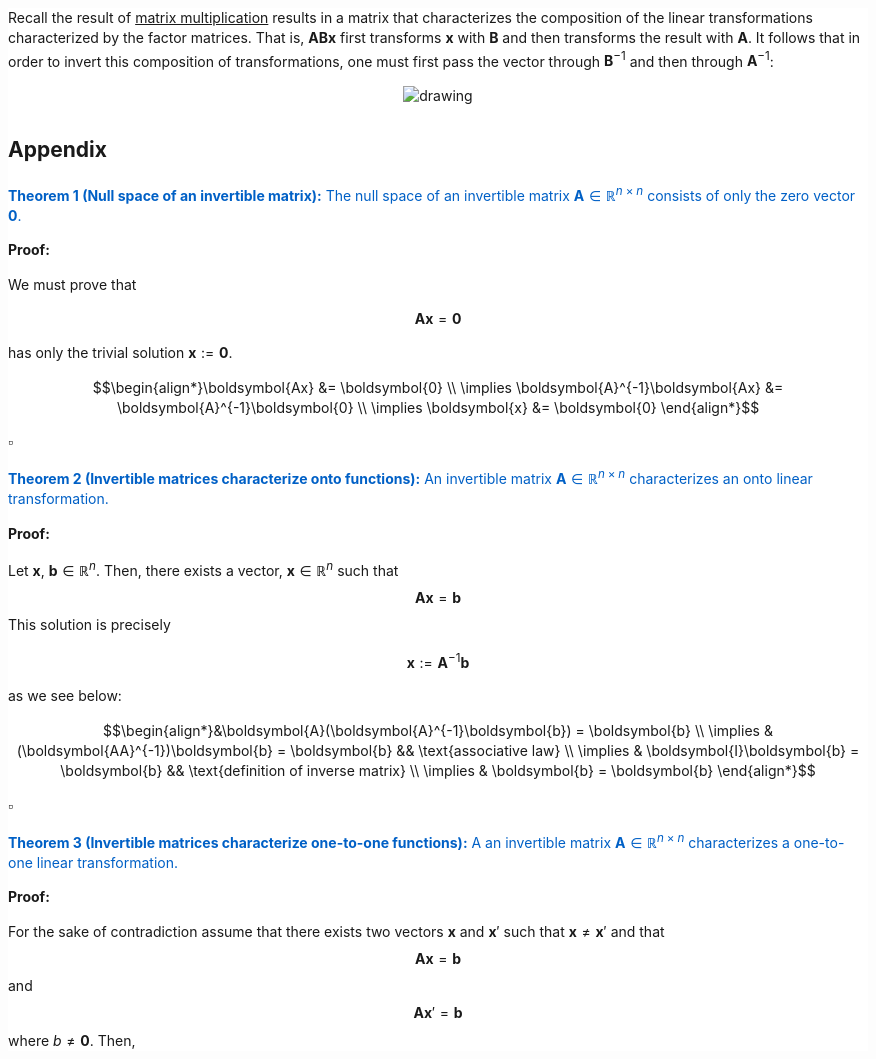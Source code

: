 Recall the result of [matrix multiplication](https://mbernste.github.io/posts/matrix_multiplication/) results in a matrix that characterizes the composition of the linear transformations characterized by the factor matrices. That is, $\boldsymbol{ABx}$ first transforms $\boldsymbol{x}$ with $\boldsymbol{B}$ and then transforms the result with $\boldsymbol{A}$.  It follows that in order to invert this composition of transformations, one must first pass the vector through $\boldsymbol{B}^{-1}$ and then through $\boldsymbol{A}^{-1}$:

<center><img src="https://raw.githubusercontent.com/mbernste/mbernste.github.io/master/images/inverse_matrix_mult.png" alt="drawing" width="900"/></center>

Appendix
--------

<span style="color:#0060C6">**Theorem 1 (Null space of an invertible matrix):** The null space of an invertible matrix $\boldsymbol{A} \in \mathbb{R}^{n \times n}$ consists of only the zero vector $\boldsymbol{0}$.</span>

**Proof:**

We must prove that
 
$$\boldsymbol{Ax} = \boldsymbol{0}$$
 
has only the trivial solution $\boldsymbol{x} := \boldsymbol{0}$.
 
$$\begin{align*}\boldsymbol{Ax} &= \boldsymbol{0} \\ \implies \boldsymbol{A}^{-1}\boldsymbol{Ax} &= \boldsymbol{A}^{-1}\boldsymbol{0} \\ \implies \boldsymbol{x} &= \boldsymbol{0} \end{align*}$$

$\square$

<span style="color:#0060C6">**Theorem 2 (Invertible matrices characterize onto functions):** An invertible matrix $\boldsymbol{A} \in \mathbb{R}^{n \times n}$ characterizes an onto linear transformation. </span>

**Proof:**

Let $\boldsymbol{x}$, $\boldsymbol{b} \in \mathbb{R}^n$.  Then, there exists a vector, $\boldsymbol{x} \in \mathbb{R}^n$ such that
$$\boldsymbol{Ax} = \boldsymbol{b}$$
This solution is precisely 

$$\boldsymbol{x} := \boldsymbol{A}^{-1}\boldsymbol{b}$$

as we see below:

$$\begin{align*}&\boldsymbol{A}(\boldsymbol{A}^{-1}\boldsymbol{b}) = \boldsymbol{b} \\ \implies & (\boldsymbol{AA}^{-1})\boldsymbol{b} = \boldsymbol{b} && \text{associative law} \\ \implies & \boldsymbol{I}\boldsymbol{b} = \boldsymbol{b} && \text{definition of inverse matrix} \\ \implies & \boldsymbol{b} = \boldsymbol{b} \end{align*}$$

$\square$
 
<span style="color:#0060C6">**Theorem 3 (Invertible matrices characterize one-to-one functions):** A an invertible matrix $\boldsymbol{A} \in \mathbb{R}^{n \times n}$ characterizes a one-to-one linear transformation.</span>

**Proof:**

For the sake of contradiction assume that there exists two vectors $\boldsymbol{x}$ and $\boldsymbol{x}'$ such that $\boldsymbol{x} \neq \boldsymbol{x}'$ and that 
 $$\boldsymbol{Ax} = \boldsymbol{b}$$
 and
 $$\boldsymbol{Ax}' = \boldsymbol{b}$$
 where $b \neq \boldsymbol{0}$.  Then,
